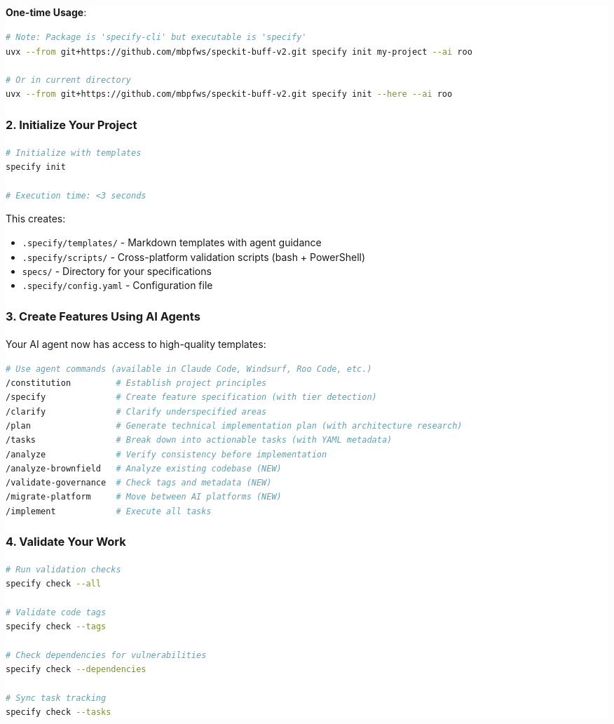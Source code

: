 **One-time Usage**:
```bash
# Note: Package is 'specify-cli' but executable is 'specify'
uvx --from git+https://github.com/mbpfws/speckit-buff-v2.git specify init my-project --ai roo

# Or in current directory
uvx --from git+https://github.com/mbpfws/speckit-buff-v2.git specify init --here --ai roo
```

### 2. Initialize Your Project

```bash
# Initialize with templates
specify init

# Execution time: <3 seconds
```

This creates:
- `.specify/templates/` - Markdown templates with agent guidance
- `.specify/scripts/` - Cross-platform validation scripts (bash + PowerShell)
- `specs/` - Directory for your specifications
- `.specify/config.yaml` - Configuration file

### 3. Create Features Using AI Agents

Your AI agent now has access to high-quality templates:

```bash
# Use agent commands (available in Claude Code, Windsurf, Roo Code, etc.)
/constitution         # Establish project principles
/specify              # Create feature specification (with tier detection)
/clarify              # Clarify underspecified areas
/plan                 # Generate technical implementation plan (with architecture research)
/tasks                # Break down into actionable tasks (with YAML metadata)
/analyze              # Verify consistency before implementation
/analyze-brownfield   # Analyze existing codebase (NEW)
/validate-governance  # Check tags and metadata (NEW)
/migrate-platform     # Move between AI platforms (NEW)
/implement            # Execute all tasks
```

### 4. Validate Your Work

```bash
# Run validation checks
specify check --all

# Validate code tags
specify check --tags

# Check dependencies for vulnerabilities
specify check --dependencies

# Sync task tracking
specify check --tasks
```
